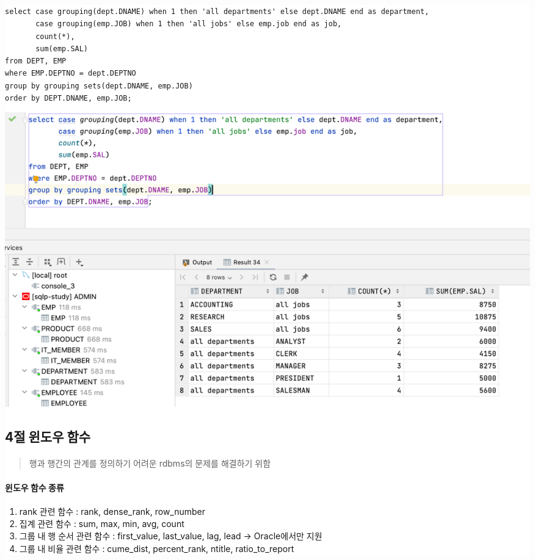 ```oracle
select case grouping(dept.DNAME) when 1 then 'all departments' else dept.DNAME end as department,
       case grouping(emp.JOB) when 1 then 'all jobs' else emp.job end as job,
       count(*),
       sum(emp.SAL)
from DEPT, EMP
where EMP.DEPTNO = dept.DEPTNO
group by grouping sets(dept.DNAME, emp.JOB)
order by DEPT.DNAME, emp.JOB;
```
</td>
<td>
<img src="img/8.png" alt="" />
</td>
</tr>
</table>

## 4절 윈도우 함수

> 행과 행간의 관계를 정의하기 어려운 rdbms의 문제를 해결하기 위함

#### 윈도우 함수 종류

1. rank 관련 함수 : rank, dense_rank, row_number
2. 집계 관련 함수 : sum, max, min, avg, count
3. 그룹 내 행 순서 관련 함수 : first_value, last_value, lag, lead &rarr; Oracle에서만 지원
4. 그룹 내 비율 관련 함수 : cume_dist, percent_rank, ntitle, ratio_to_report
